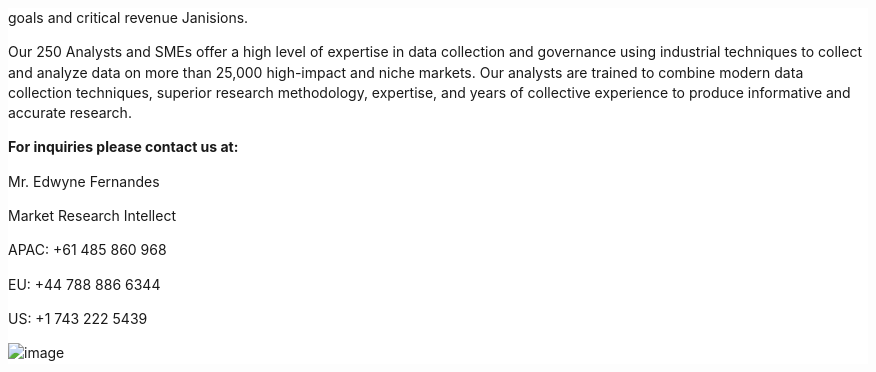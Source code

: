 goals and critical revenue Janisions.</p><p><span class="">Our 250 Analysts and SMEs offer a high level of expertise in data collection and governance using industrial techniques to collect and analyze data on more than 25,000 high-impact and niche markets. Our analysts are trained to combine modern data collection techniques, superior research methodology, expertise, and years of collective experience to produce informative and accurate research.</span></p><p><strong>For inquiries please contact us at:</strong></p><p>Mr. Edwyne Fernandes</p><p>Market Research Intellect</p><p>APAC: +61 485 860 968</p><p>EU: +44 788 886 6344</p><p>US: +1 743 222 5439</p>
![image](https://github.com/user-attachments/assets/af2f1d62-28dc-4880-9859-f11f023b1de9)

